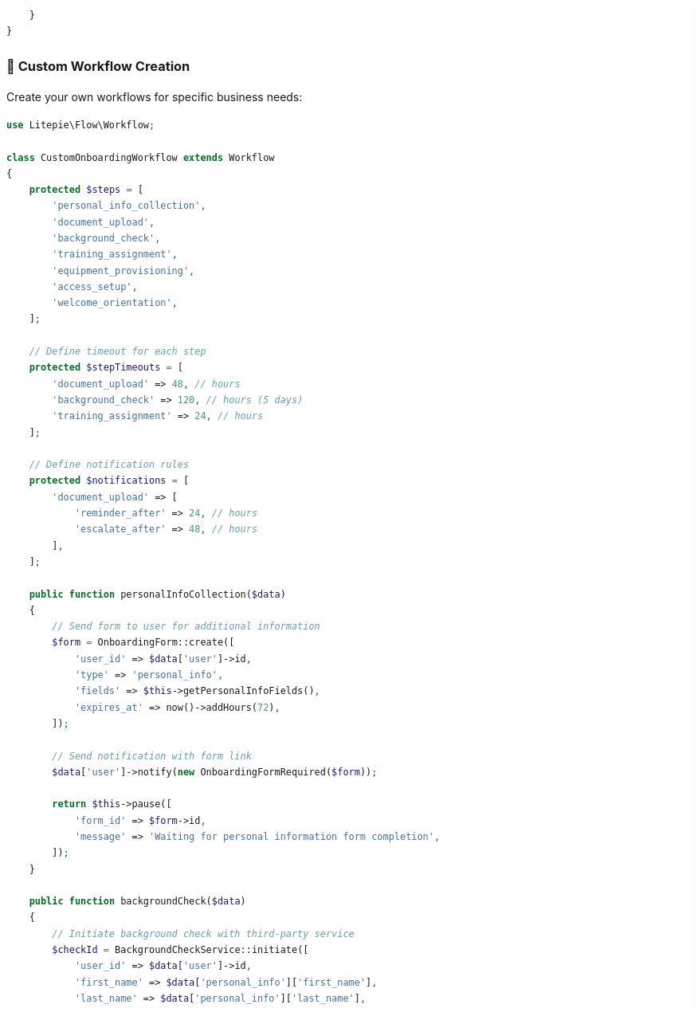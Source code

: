 ```php
    }
}
```

### 🔄 **Custom Workflow Creation**

Create your own workflows for specific business needs:

```php
use Litepie\Flow\Workflow;

class CustomOnboardingWorkflow extends Workflow
{
    protected $steps = [
        'personal_info_collection',
        'document_upload',
        'background_check',
        'training_assignment',
        'equipment_provisioning',
        'access_setup',
        'welcome_orientation',
    ];

    // Define timeout for each step
    protected $stepTimeouts = [
        'document_upload' => 48, // hours
        'background_check' => 120, // hours (5 days)
        'training_assignment' => 24, // hours
    ];

    // Define notification rules
    protected $notifications = [
        'document_upload' => [
            'reminder_after' => 24, // hours
            'escalate_after' => 48, // hours
        ],
    ];

    public function personalInfoCollection($data)
    {
        // Send form to user for additional information
        $form = OnboardingForm::create([
            'user_id' => $data['user']->id,
            'type' => 'personal_info',
            'fields' => $this->getPersonalInfoFields(),
            'expires_at' => now()->addHours(72),
        ]);

        // Send notification with form link
        $data['user']->notify(new OnboardingFormRequired($form));

        return $this->pause([
            'form_id' => $form->id,
            'message' => 'Waiting for personal information form completion',
        ]);
    }

    public function backgroundCheck($data)
    {
        // Initiate background check with third-party service
        $checkId = BackgroundCheckService::initiate([
            'user_id' => $data['user']->id,
            'first_name' => $data['personal_info']['first_name'],
            'last_name' => $data['personal_info']['last_name'],
```